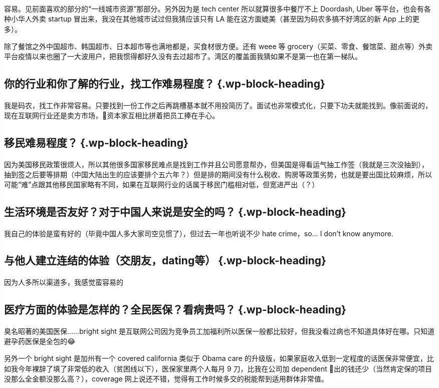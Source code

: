 容易。见前面喜欢的部分的“一线城市资源”那部分。另外因为是 tech center 所以就算很多中餐厅不上 Doordash, Uber 等平台，也会有各种小华人外卖 startup 冒出来，我没在其他城市试过但我猜应该只有 LA 能在这方面媲美（甚至因为码农多搞不好湾区的新 App 上的更多）。

除了餐馆之外中国超市、韩国超市、日本超市等也满地都是，买食材很方便。还有 weee 等 grocery（买菜、零食、餐馆菜、甜点等）外卖平台疫情以来也圈了一大波用户，把我惯得都好久没有去过超市了。湾区的覆盖面我猜如果不是第一也在第一梯队。

## <span class="ez-toc-section" id="%E4%BD%A0%E7%9A%84%E8%A1%8C%E4%B8%9A%E5%92%8C%E4%BD%A0%E4%BA%86%E8%A7%A3%E7%9A%84%E8%A1%8C%E4%B8%9A%EF%BC%8C%E6%89%BE%E5%B7%A5%E4%BD%9C%E9%9A%BE%E6%98%93%E7%A8%8B%E5%BA%A6%EF%BC%9F"></span>你的行业和你了解的行业，找工作难易程度？<span class="ez-toc-section-end"></span> {.wp-block-heading}

我是码农，找工作非常容易。只要找到一份工作之后再跳槽基本就不用投简历了。面试也非常模式化，只要下功夫就能找到。像前面说的，现在互联网行业还是卖方市场，资本家互相比拼着把员工捧在手心。

## <span class="ez-toc-section" id="%E7%A7%BB%E6%B0%91%E9%9A%BE%E6%98%93%E7%A8%8B%E5%BA%A6%EF%BC%9F"></span>移民难易程度？<span class="ez-toc-section-end"></span> {.wp-block-heading}

因为美国移民政策很烦人，所以其他很多国家移民难点是找到工作并且公司愿意帮办，但美国是得看运气抽工作签（我就是三次没抽到），抽到签之后要等排期（中国大陆出生的应该要排个五六年？）但是排的期间没有什么税收、购房等政策劣势，也就是要出国比较麻烦，所以可能“难”点跟其他移民国家略有不同，如果在互联网行业的话属于移民门槛相对低，但宽进严出（？）

## <span class="ez-toc-section" id="%E7%94%9F%E6%B4%BB%E7%8E%AF%E5%A2%83%E6%98%AF%E5%90%A6%E5%8F%8B%E5%A5%BD%EF%BC%9F%E5%AF%B9%E4%BA%8E%E4%B8%AD%E5%9B%BD%E4%BA%BA%E6%9D%A5%E8%AF%B4%E6%98%AF%E5%AE%89%E5%85%A8%E7%9A%84%E5%90%97%EF%BC%9F"></span>生活环境是否友好？对于中国人来说是安全的吗？<span class="ez-toc-section-end"></span> {.wp-block-heading}

我自己的体验是蛮有好的（毕竟中国人多大家司空见惯了），但过去一年也听说不少 hate crime，so… I don&#8217;t know anymore.

## <span class="ez-toc-section" id="%E4%B8%8E%E4%BB%96%E4%BA%BA%E5%BB%BA%E7%AB%8B%E8%BF%9E%E7%BB%93%E7%9A%84%E4%BD%93%E9%AA%8C%EF%BC%88%E4%BA%A4%E6%9C%8B%E5%8F%8B%EF%BC%8Cdating%E7%AD%89%EF%BC%89"></span>与他人建立连结的体验（交朋友，dating等）<span class="ez-toc-section-end"></span> {.wp-block-heading}

因为人多所以渠道多，我感觉蛮容易的

## <span class="ez-toc-section" id="%E5%8C%BB%E7%96%97%E6%96%B9%E9%9D%A2%E7%9A%84%E4%BD%93%E9%AA%8C%E6%98%AF%E6%80%8E%E6%A0%B7%E7%9A%84%EF%BC%9F%E5%85%A8%E6%B0%91%E5%8C%BB%E4%BF%9D%EF%BC%9F%E7%9C%8B%E7%97%85%E8%B4%B5%E5%90%97%EF%BC%9F"></span>医疗方面的体验是怎样的？全民医保？看病贵吗？<span class="ez-toc-section-end"></span> {.wp-block-heading}

臭名昭著的美国医保……bright sight 是互联网公司因为竞争员工加福利所以医保一般都比较好，但我没看过病也不知道具体好在哪。只知道避孕药医保是全包的😂

另外一个 bright sight 是加州有一个 covered california 类似于 Obama care 的升级版，如果家庭收入低到一定程度的话医保非常便宜，比如我今年裸辞了填了非常低的收入（贫困线以下），医保家里两个人每月 9 刀，比我在公司加 dependent 出的钱还少（当然肯定保的项目没那么全金额没那么高？），coverage 网上说还不错，觉得有工作时候多交的税能帮到适用群体非常值。
